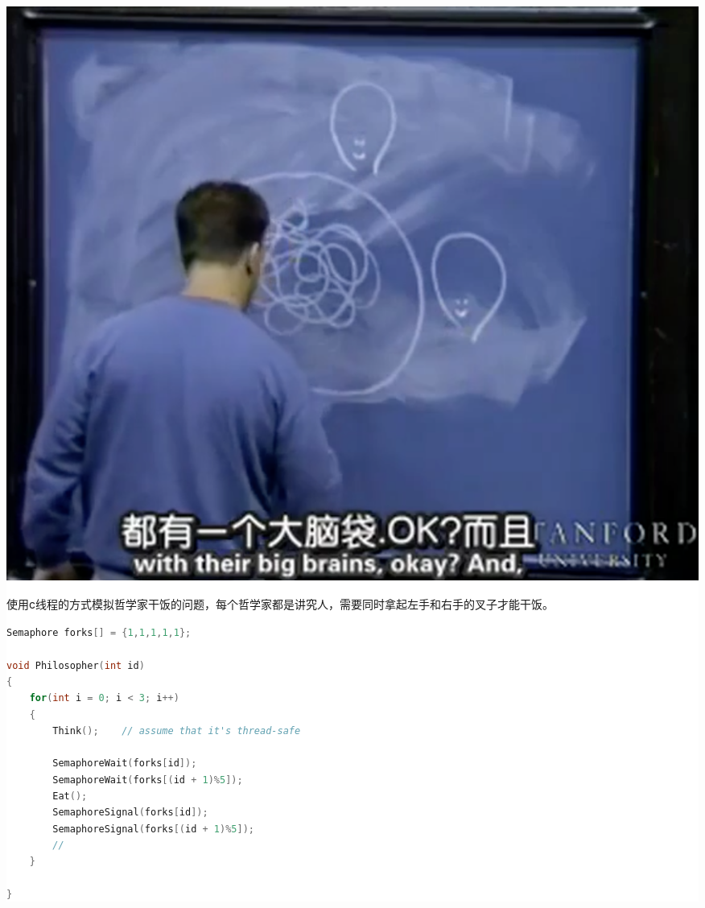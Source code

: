 ![image-20240123003622705](16-Semaphore.assets/DiningPhilosopher.png)

使用c线程的方式模拟哲学家干饭的问题，每个哲学家都是讲究人，需要同时拿起左手和右手的叉子才能干饭。

```c
Semaphore forks[] = {1,1,1,1,1};

void Philosopher(int id)
{
    for(int i = 0; i < 3; i++)
    {
        Think();    // assume that it's thread-safe
        
        SemaphoreWait(forks[id]);
        SemaphoreWait(forks[(id + 1)%5]);
        Eat();
        SemaphoreSignal(forks[id]);
        SemaphoreSignal(forks[(id + 1)%5]);
        //
    }
    
}
```
